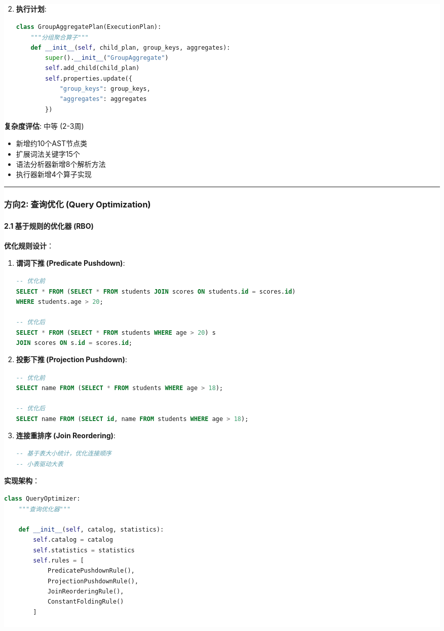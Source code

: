 2. **执行计划**:
   ```python
   class GroupAggregatePlan(ExecutionPlan):
       """分组聚合算子"""
       def __init__(self, child_plan, group_keys, aggregates):
           super().__init__("GroupAggregate")
           self.add_child(child_plan)
           self.properties.update({
               "group_keys": group_keys,
               "aggregates": aggregates
           })
   ```

**复杂度评估**: 中等 (2-3周)
- 新增约10个AST节点类
- 扩展词法关键字15个
- 语法分析器新增8个解析方法
- 执行器新增4个算子实现

---

### 方向2: 查询优化 (Query Optimization)

#### 2.1 基于规则的优化器 (RBO)

**优化规则设计**：

1. **谓词下推 (Predicate Pushdown)**:
   ```sql
   -- 优化前
   SELECT * FROM (SELECT * FROM students JOIN scores ON students.id = scores.id) 
   WHERE students.age > 20;
   
   -- 优化后  
   SELECT * FROM (SELECT * FROM students WHERE age > 20) s 
   JOIN scores ON s.id = scores.id;
   ```

2. **投影下推 (Projection Pushdown)**:
   ```sql
   -- 优化前
   SELECT name FROM (SELECT * FROM students WHERE age > 18);
   
   -- 优化后
   SELECT name FROM (SELECT id, name FROM students WHERE age > 18);
   ```

3. **连接重排序 (Join Reordering)**:
   ```sql
   -- 基于表大小统计，优化连接顺序
   -- 小表驱动大表
   ```

**实现架构**：
```python
class QueryOptimizer:
    """查询优化器"""
    
    def __init__(self, catalog, statistics):
        self.catalog = catalog
        self.statistics = statistics
        self.rules = [
            PredicatePushdownRule(),
            ProjectionPushdownRule(), 
            JoinReorderingRule(),
            ConstantFoldingRule()
        ]
    
```